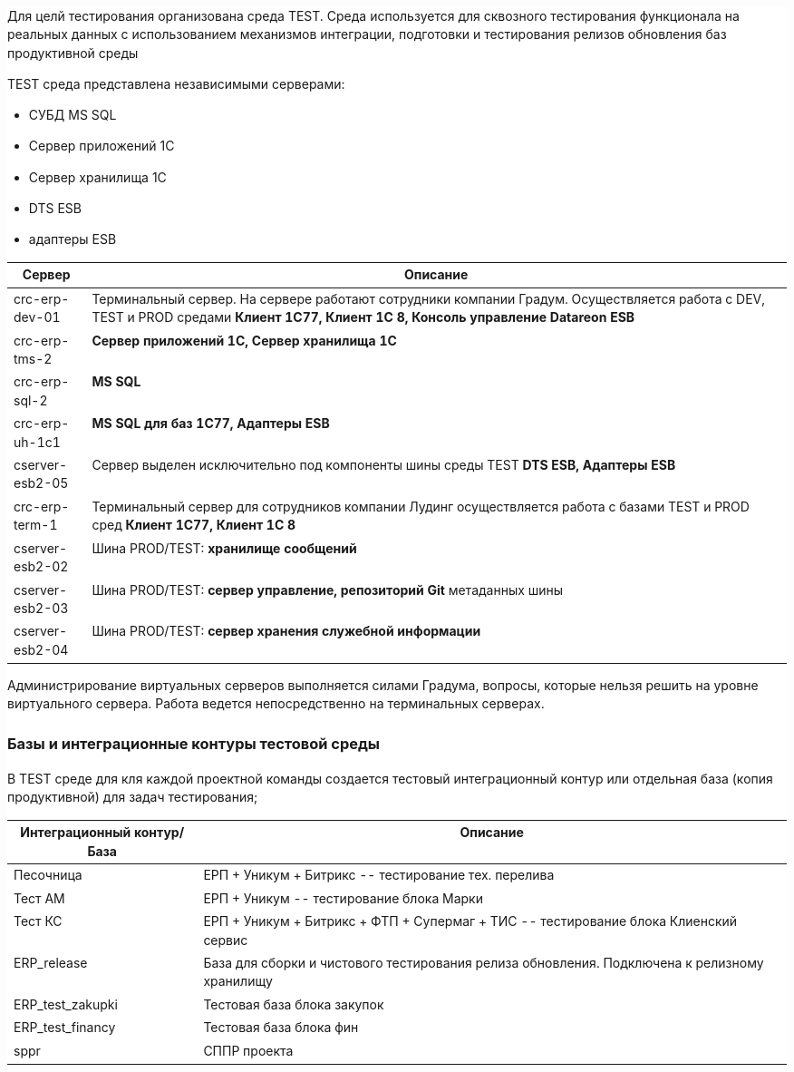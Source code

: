 Для целй тестирования организована среда TEST. Среда используется для сквозного тестирования функционала на реальных данных с использованием механизмов интеграции, подготовки и тестирования релизов обновления баз продуктивной среды

TEST среда представлена независимыми серверами:

-   СУБД MS SQL

-   Сервер приложений 1С

-   Сервер хранилища 1С

-   DTS ESB

-   адаптеры ESB

| Сервер          | Описание                                                     |
| --------------- | ------------------------------------------------------------ |
| crc-erp-dev-01  | Терминальный сервер. На сервере работают сотрудники компании Градум. Осуществляется работа с DEV, TEST и PROD средами **Клиент 1С77, Клиент 1С 8, Консоль управление Datareon ESB** |
| crc-erp-tms-2   | **Сервер приложений 1С, Сервер хранилища 1С**                |
| crc-erp-sql-2   | **MS SQL**                                                   |
| crc-erp-uh-1c1  | **MS SQL для баз 1С77, Адаптеры ESB**                        |
| cserver-esb2-05 | Сервер выделен исключительно под компоненты шины среды TEST **DTS ESB, Адаптеры ESB** |
| crc-erp-term-1  | Терминальный сервер для сотрудников компании Лудинг осуществляется работа с базами TEST и PROD сред **Клиент 1С77, Клиент 1С 8** |
| cserver-esb2-02 | Шина PROD/TEST: **хранилище сообщений**                      |
| cserver-esb2-03 | Шина PROD/TEST: **сервер управление, репозиторий Git** метаданных шины |
| cserver-esb2-04 | Шина PROD/TEST: **сервер хранения служебной информации**     |

Администрирование виртуальных серверов выполняется силами Градума, вопросы, которые нельзя решить на уровне виртуального сервера. Работа ведется непосредственно на терминальных серверах.

### Базы и интеграционные контуры тестовой среды

В TEST среде для кля каждой проектной команды создается тестовый интеграционный контур или отдельная база (копия продуктивной) для задач тестирования;

| Интеграционный контур/База | Описание                                                     |
| -------------------------- | ------------------------------------------------------------ |
| Песочница                  | ЕРП + Уникум + Битрикс -- тестирование тех. перелива         |
| Тест АМ                    | ЕРП + Уникум -- тестирование блока Марки                     |
| Тест КС                    | ЕРП + Уникум + Битрикс + ФТП + Супермаг + ТИС -- тестирование блока Клиенский сервис |
| ERP_release                | База для сборки и чистового тестирования релиза обновления. Подключена к релизному хранилищу |
| ERP_test_zakupki           | Тестовая база блока закупок                                  |
| ERP_test_financy           | Тестовая база блока фин                                      |
| sppr                       | СППР проекта                                                 |
